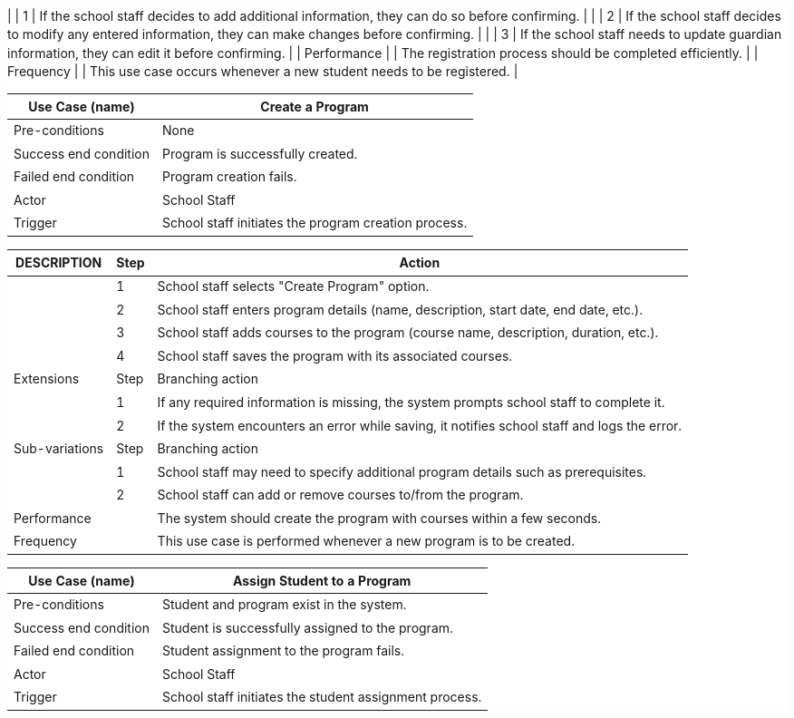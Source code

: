 |                | 1    | If the school staff decides to add additional information, they can do so before confirming. |
|                | 2    | If the school staff decides to modify any entered information, they can make changes before confirming. |
|                | 3    | If the school staff needs to update guardian information, they can edit it before confirming. |
| Performance    |      | The registration process should be completed efficiently. |
| Frequency      |      | This use case occurs whenever a new student needs to be registered. |



| Use Case (name)       | Create a Program                                     |
| --------------------- | ---------------------------------------------------- |
| Pre-conditions        | None                                                 |
| Success end condition | Program is successfully created.                     |
| Failed end condition  | Program creation fails.                              |
| Actor                 | School Staff                                         |
| Trigger               | School staff initiates the program creation process. |

| DESCRIPTION    | Step | Action                                                       |
| -------------- | ---- | ------------------------------------------------------------ |
|                | 1    | School staff selects "Create Program" option.                |
|                | 2    | School staff enters program details (name, description, start date, end date, etc.). |
|                | 3    | School staff adds courses to the program (course name, description, duration, etc.). |
|                | 4    | School staff saves the program with its associated courses.  |
| Extensions     | Step | Branching action                                             |
|                | 1    | If any required information is missing, the system prompts school staff to complete it. |
|                | 2    | If the system encounters an error while saving, it notifies school staff and logs the error. |
| Sub-variations | Step | Branching action                                             |
|                | 1    | School staff may need to specify additional program details such as prerequisites. |
|                | 2    | School staff can add or remove courses to/from the program.  |
| Performance    |      | The system should create the program with courses within a few seconds. |
| Frequency      |      | This use case is performed whenever a new program is to be created. |



| Use Case (name)       | Assign Student to a Program                            |
| --------------------- | ------------------------------------------------------ |
| Pre-conditions        | Student and program exist in the system.               |
| Success end condition | Student is successfully assigned to the program.       |
| Failed end condition  | Student assignment to the program fails.               |
| Actor                 | School Staff                                           |
| Trigger               | School staff initiates the student assignment process. |
